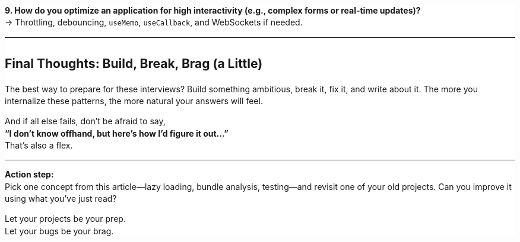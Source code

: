 **9\. How do you optimize an application for high interactivity (e.g., complex forms or real-time updates)?**  
→ Throttling, debouncing, `useMemo`, `useCallback`, and WebSockets if needed.

---

## Final Thoughts: Build, Break, Brag (a Little)

The best way to prepare for these interviews? Build something ambitious, break it, fix it, and write about it. The more you internalize these patterns, the more natural your answers will feel.

And if all else fails, don’t be afraid to say,  
**“I don’t know offhand, but here’s how I’d figure it out…”**  
That’s also a flex.

---

**Action step:**  
Pick one concept from this article—lazy loading, bundle analysis, testing—and revisit one of your old projects. Can you improve it using what you’ve just read?

Let your projects be your prep.  
Let your bugs be your brag.